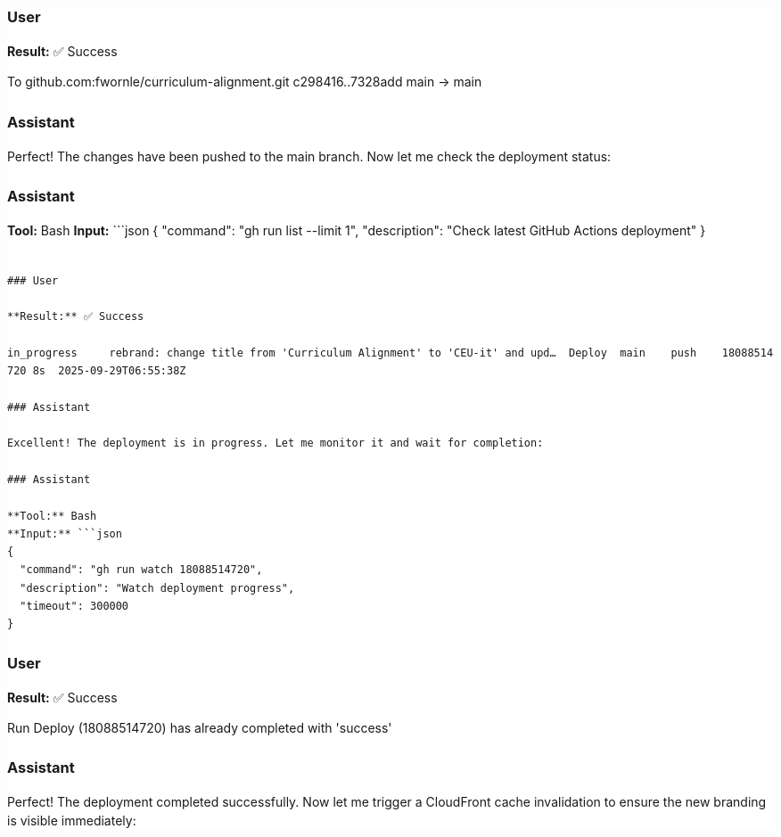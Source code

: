 ### User

**Result:** ✅ Success

To github.com:fwornle/curriculum-alignment.git
   c298416..7328add  main -> main

### Assistant

Perfect! The changes have been pushed to the main branch. Now let me check the deployment status:

### Assistant

**Tool:** Bash
**Input:** ```json
{
  "command": "gh run list --limit 1",
  "description": "Check latest GitHub Actions deployment"
}
```

### User

**Result:** ✅ Success

in_progress		rebrand: change title from 'Curriculum Alignment' to 'CEU-it' and upd…	Deploy	main	push	18088514720	8s	2025-09-29T06:55:38Z

### Assistant

Excellent! The deployment is in progress. Let me monitor it and wait for completion:

### Assistant

**Tool:** Bash
**Input:** ```json
{
  "command": "gh run watch 18088514720",
  "description": "Watch deployment progress",
  "timeout": 300000
}
```

### User

**Result:** ✅ Success

Run Deploy (18088514720) has already completed with 'success'

### Assistant

Perfect! The deployment completed successfully. Now let me trigger a CloudFront cache invalidation to ensure the new branding is visible immediately:
